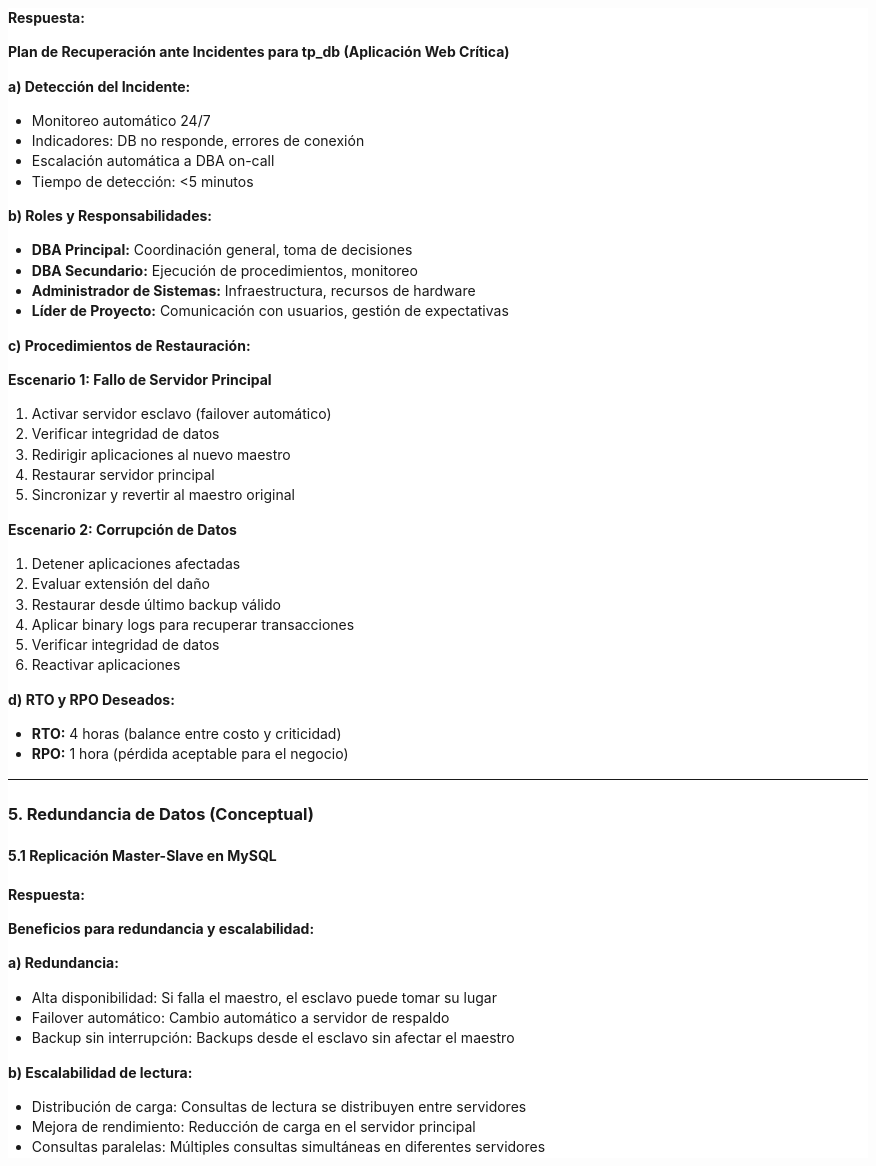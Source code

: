 **Respuesta:**

**Plan de Recuperación ante Incidentes para tp_db (Aplicación Web Crítica)**

**a) Detección del Incidente:**
- Monitoreo automático 24/7
- Indicadores: DB no responde, errores de conexión
- Escalación automática a DBA on-call
- Tiempo de detección: <5 minutos

**b) Roles y Responsabilidades:**
- **DBA Principal:** Coordinación general, toma de decisiones
- **DBA Secundario:** Ejecución de procedimientos, monitoreo
- **Administrador de Sistemas:** Infraestructura, recursos de hardware
- **Líder de Proyecto:** Comunicación con usuarios, gestión de expectativas

**c) Procedimientos de Restauración:**

**Escenario 1: Fallo de Servidor Principal**
1. Activar servidor esclavo (failover automático)
2. Verificar integridad de datos
3. Redirigir aplicaciones al nuevo maestro
4. Restaurar servidor principal
5. Sincronizar y revertir al maestro original

**Escenario 2: Corrupción de Datos**
1. Detener aplicaciones afectadas
2. Evaluar extensión del daño
3. Restaurar desde último backup válido
4. Aplicar binary logs para recuperar transacciones
5. Verificar integridad de datos
6. Reactivar aplicaciones

**d) RTO y RPO Deseados:**
- **RTO:** 4 horas (balance entre costo y criticidad)
- **RPO:** 1 hora (pérdida aceptable para el negocio)

---

### **5. Redundancia de Datos (Conceptual)**

#### **5.1 Replicación Master-Slave en MySQL**

**Respuesta:**

**Beneficios para redundancia y escalabilidad:**

**a) Redundancia:**
- Alta disponibilidad: Si falla el maestro, el esclavo puede tomar su lugar
- Failover automático: Cambio automático a servidor de respaldo
- Backup sin interrupción: Backups desde el esclavo sin afectar el maestro

**b) Escalabilidad de lectura:**
- Distribución de carga: Consultas de lectura se distribuyen entre servidores
- Mejora de rendimiento: Reducción de carga en el servidor principal
- Consultas paralelas: Múltiples consultas simultáneas en diferentes servidores
